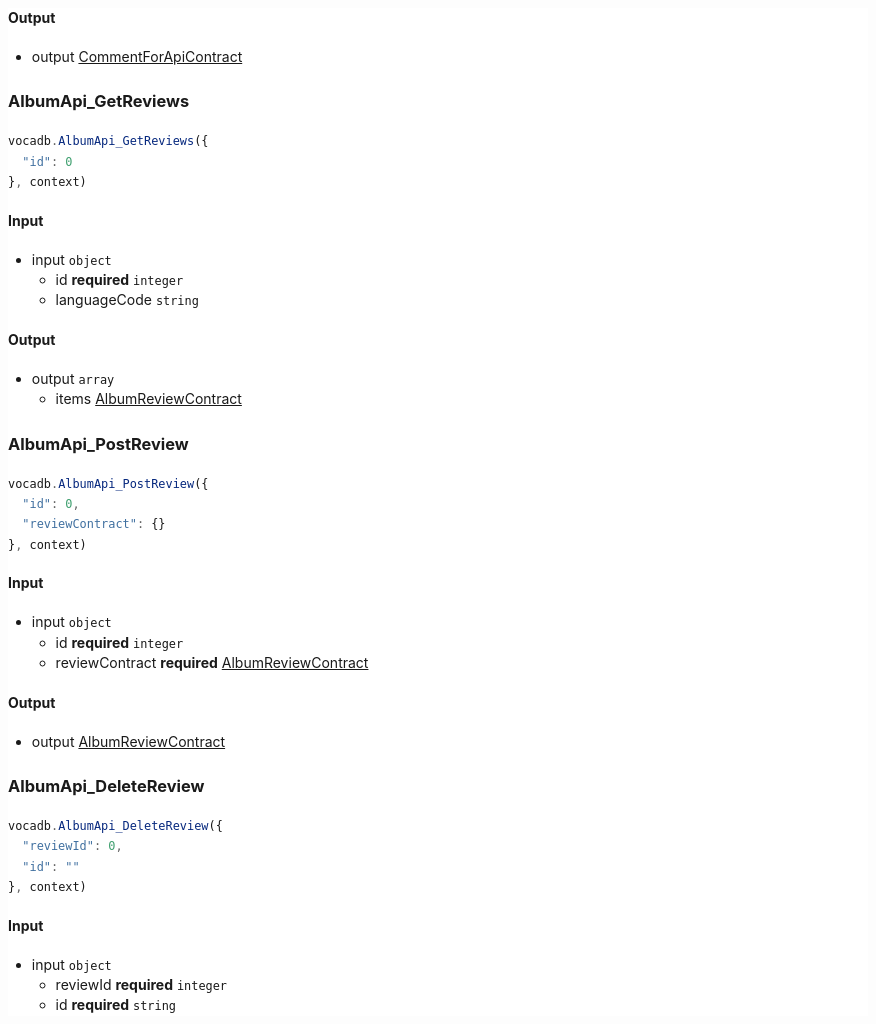 #### Output
* output [CommentForApiContract](#commentforapicontract)

### AlbumApi_GetReviews



```js
vocadb.AlbumApi_GetReviews({
  "id": 0
}, context)
```

#### Input
* input `object`
  * id **required** `integer`
  * languageCode `string`

#### Output
* output `array`
  * items [AlbumReviewContract](#albumreviewcontract)

### AlbumApi_PostReview



```js
vocadb.AlbumApi_PostReview({
  "id": 0,
  "reviewContract": {}
}, context)
```

#### Input
* input `object`
  * id **required** `integer`
  * reviewContract **required** [AlbumReviewContract](#albumreviewcontract)

#### Output
* output [AlbumReviewContract](#albumreviewcontract)

### AlbumApi_DeleteReview



```js
vocadb.AlbumApi_DeleteReview({
  "reviewId": 0,
  "id": ""
}, context)
```

#### Input
* input `object`
  * reviewId **required** `integer`
  * id **required** `string`
